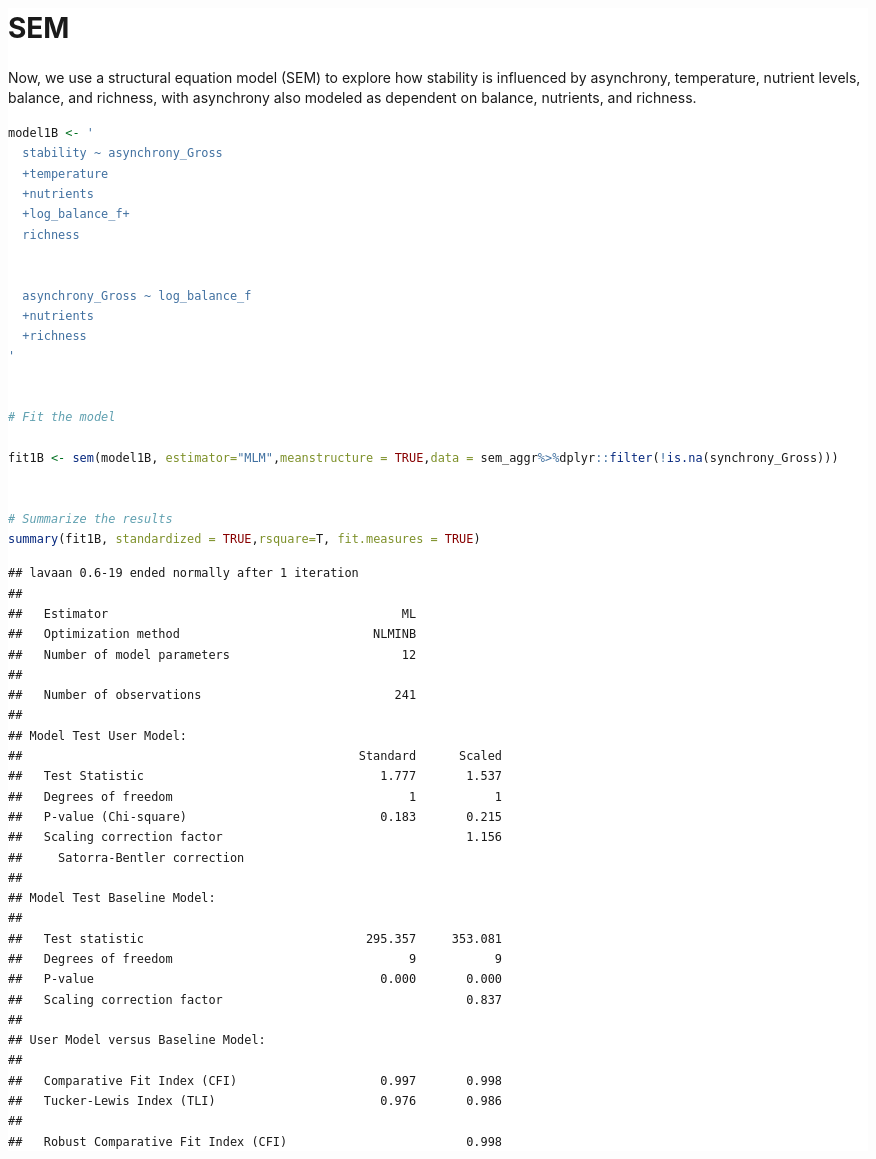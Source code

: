 
# SEM 


Now, we use a structural equation model (SEM) to explore how stability is influenced by asynchrony, temperature, nutrient levels, balance, and richness, with asynchrony also modeled as dependent on balance, nutrients, and richness.




``` r
model1B <- '
  stability ~ asynchrony_Gross
  +temperature
  +nutrients
  +log_balance_f+
  richness

  
  asynchrony_Gross ~ log_balance_f
  +nutrients
  +richness
'


# Fit the model

fit1B <- sem(model1B, estimator="MLM",meanstructure = TRUE,data = sem_aggr%>%dplyr::filter(!is.na(synchrony_Gross)))


# Summarize the results
summary(fit1B, standardized = TRUE,rsquare=T, fit.measures = TRUE)
```

```
## lavaan 0.6-19 ended normally after 1 iteration
## 
##   Estimator                                         ML
##   Optimization method                           NLMINB
##   Number of model parameters                        12
## 
##   Number of observations                           241
## 
## Model Test User Model:
##                                               Standard      Scaled
##   Test Statistic                                 1.777       1.537
##   Degrees of freedom                                 1           1
##   P-value (Chi-square)                           0.183       0.215
##   Scaling correction factor                                  1.156
##     Satorra-Bentler correction                                    
## 
## Model Test Baseline Model:
## 
##   Test statistic                               295.357     353.081
##   Degrees of freedom                                 9           9
##   P-value                                        0.000       0.000
##   Scaling correction factor                                  0.837
## 
## User Model versus Baseline Model:
## 
##   Comparative Fit Index (CFI)                    0.997       0.998
##   Tucker-Lewis Index (TLI)                       0.976       0.986
##                                                                   
##   Robust Comparative Fit Index (CFI)                         0.998
```